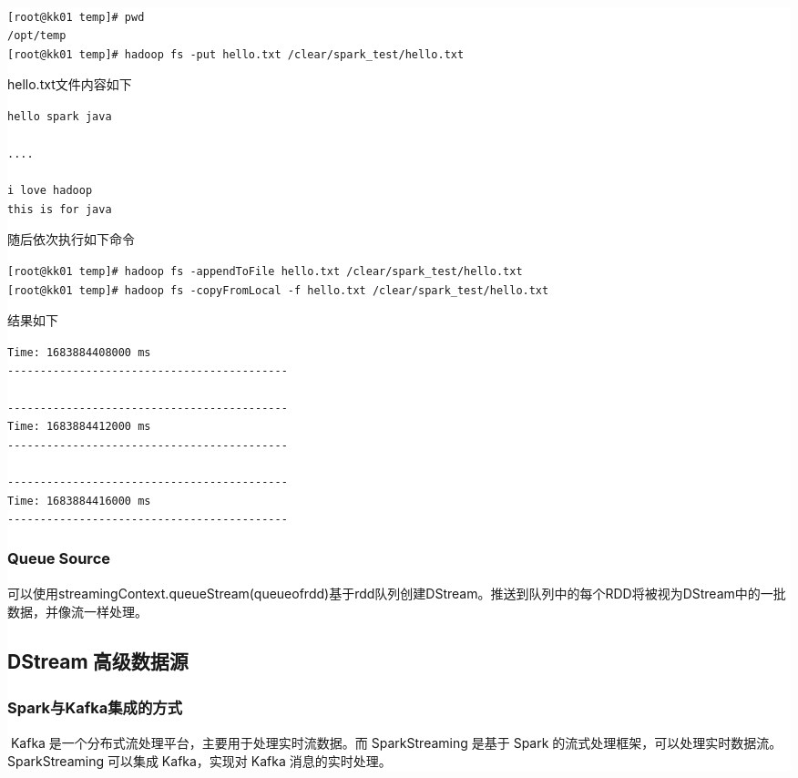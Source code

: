 ```shell
[root@kk01 temp]# pwd
/opt/temp
[root@kk01 temp]# hadoop fs -put hello.txt /clear/spark_test/hello.txt
```

hello.txt文件内容如下

```
hello spark java

....

i love hadoop
this is for java

```

随后依次执行如下命令

```shell
[root@kk01 temp]# hadoop fs -appendToFile hello.txt /clear/spark_test/hello.txt
[root@kk01 temp]# hadoop fs -copyFromLocal -f hello.txt /clear/spark_test/hello.txt
```

结果如下

```
Time: 1683884408000 ms
-------------------------------------------

-------------------------------------------
Time: 1683884412000 ms
-------------------------------------------

-------------------------------------------
Time: 1683884416000 ms
-------------------------------------------
```



### Queue Source

​	可以使用streamingContext.queueStream(queueofrdd)基于rdd队列创建DStream。推送到队列中的每个RDD将被视为DStream中的一批数据，并像流一样处理。





## DStream 高级数据源

### Spark与Kafka集成的方式

​	Kafka 是一个分布式流处理平台，主要用于处理实时流数据。而 SparkStreaming 是基于 Spark 的流式处理框架，可以处理实时数据流。SparkStreaming 可以集成 Kafka，实现对 Kafka 消息的实时处理。
